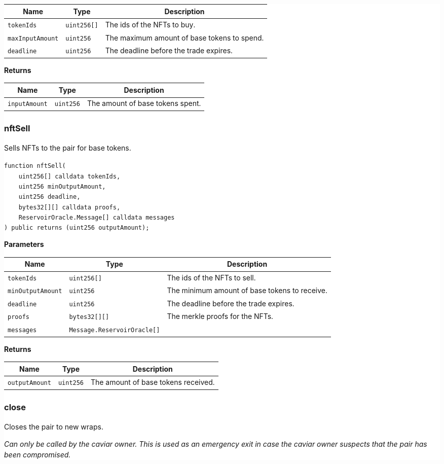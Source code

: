 |Name|Type|Description|
|----|----|-----------|
|`tokenIds`|`uint256[]`|The ids of the NFTs to buy.|
|`maxInputAmount`|`uint256`|The maximum amount of base tokens to spend.|
|`deadline`|`uint256`|The deadline before the trade expires.|

**Returns**

|Name|Type|Description|
|----|----|-----------|
|`inputAmount`|`uint256`|The amount of base tokens spent.|


### nftSell

Sells NFTs to the pair for base tokens.


```solidity
function nftSell(
    uint256[] calldata tokenIds,
    uint256 minOutputAmount,
    uint256 deadline,
    bytes32[][] calldata proofs,
    ReservoirOracle.Message[] calldata messages
) public returns (uint256 outputAmount);
```
**Parameters**

|Name|Type|Description|
|----|----|-----------|
|`tokenIds`|`uint256[]`|The ids of the NFTs to sell.|
|`minOutputAmount`|`uint256`|The minimum amount of base tokens to receive.|
|`deadline`|`uint256`|The deadline before the trade expires.|
|`proofs`|`bytes32[][]`|The merkle proofs for the NFTs.|
|`messages`|`Message.ReservoirOracle[]`||

**Returns**

|Name|Type|Description|
|----|----|-----------|
|`outputAmount`|`uint256`|The amount of base tokens received.|


### close

Closes the pair to new wraps.

*Can only be called by the caviar owner. This is used as an emergency exit in case
the caviar owner suspects that the pair has been compromised.*
